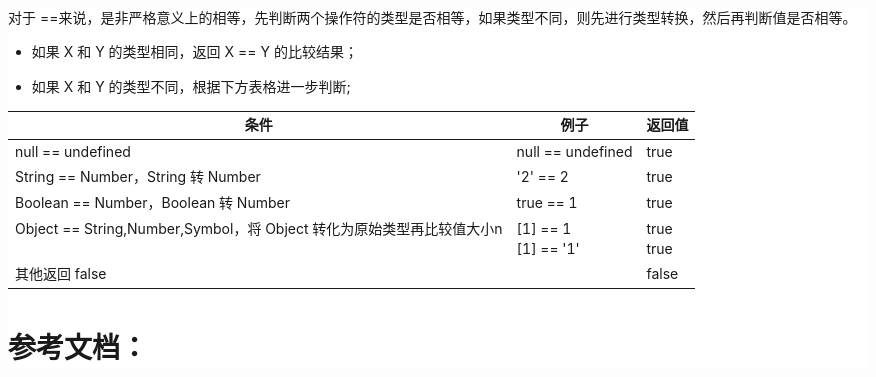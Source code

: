 对于 ==来说，是非严格意义上的相等，先判断两个操作符的类型是否相等，如果类型不同，则先进行类型转换，然后再判断值是否相等。

* 如果 X 和 Y 的类型相同，返回 X == Y 的比较结果；

* 如果 X 和 Y 的类型不同，根据下方表格进一步判断;

| 条件 | 例子 | 返回值 |
| --- | --- | --- |
| null == undefined | null == undefined | true |
| String == Number，String 转 Number | '2' == 2 | true |
| Boolean == Number，Boolean 转 Number |  true == 1 | true |
| Object == String,Number,Symbol，将 Object 转化为原始类型再比较值大小n | [1] == 1<br>[1] == '1' | true<br>true |
| 其他返回 false |  | false |

# 参考文档：

[ 动画：《大前端吊打面试官系列》 之原生 JavaScript 精华篇]:https://juejin.im/post/5e34d19de51d4558864b1d1f
